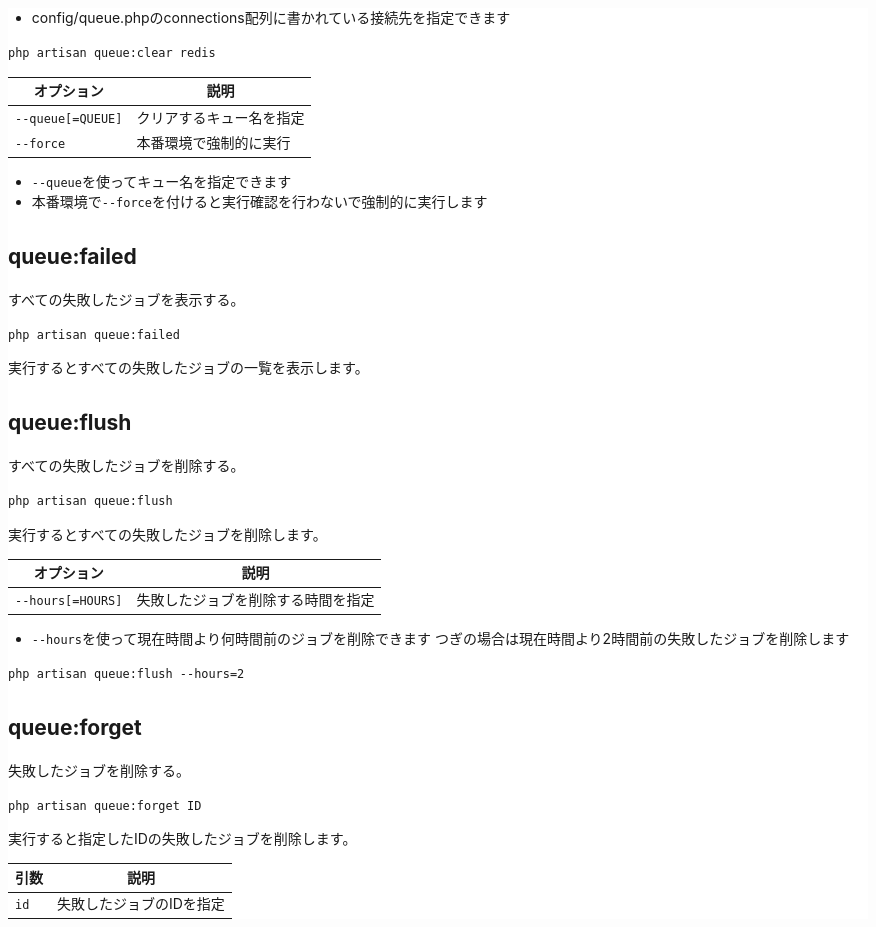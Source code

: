 - config/queue.phpのconnections配列に書かれている接続先を指定できます
```
php artisan queue:clear redis
```

| オプション | 説明 |
| --- | --- |
| `--queue[=QUEUE]` | クリアするキュー名を指定 |
| `--force` | 本番環境で強制的に実行 |

- `--queue`を使ってキュー名を指定できます
- 本番環境で`--force`を付けると実行確認を行わないで強制的に実行します

## queue:failed

すべての失敗したジョブを表示する。

```
php artisan queue:failed
```

実行するとすべての失敗したジョブの一覧を表示します。

## queue:flush

すべての失敗したジョブを削除する。

```
php artisan queue:flush
```

実行するとすべての失敗したジョブを削除します。

| オプション | 説明 |
| --- | --- |
| `--hours[=HOURS]` | 失敗したジョブを削除する時間を指定 |

- `--hours`を使って現在時間より何時間前のジョブを削除できます
つぎの場合は現在時間より2時間前の失敗したジョブを削除します
```
php artisan queue:flush --hours=2
```

## queue:forget

失敗したジョブを削除する。

```
php artisan queue:forget ID
```

実行すると指定したIDの失敗したジョブを削除します。

| 引数 | 説明 |
| --- | --- |
| `id` | 失敗したジョブのIDを指定 |
